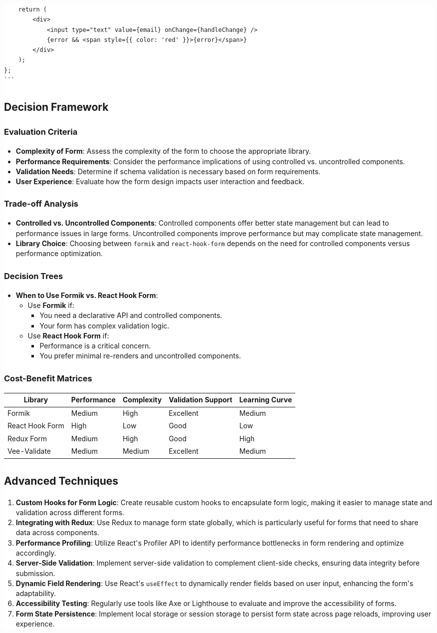         return (
            <div>
                <input type="text" value={email} onChange={handleChange} />
                {error && <span style={{ color: 'red' }}>{error}</span>}
            </div>
        );
    };
    ```

## Decision Framework

### Evaluation Criteria
- **Complexity of Form**: Assess the complexity of the form to choose the appropriate library.
- **Performance Requirements**: Consider the performance implications of using controlled vs. uncontrolled components.
- **Validation Needs**: Determine if schema validation is necessary based on form requirements.
- **User Experience**: Evaluate how the form design impacts user interaction and feedback.

### Trade-off Analysis
- **Controlled vs. Uncontrolled Components**: Controlled components offer better state management but can lead to performance issues in large forms. Uncontrolled components improve performance but may complicate state management.
- **Library Choice**: Choosing between `formik` and `react-hook-form` depends on the need for controlled components versus performance optimization.

### Decision Trees
- **When to Use Formik vs. React Hook Form**:
    - Use **Formik** if:
        - You need a declarative API and controlled components.
        - Your form has complex validation logic.
    - Use **React Hook Form** if:
        - Performance is a critical concern.
        - You prefer minimal re-renders and uncontrolled components.

### Cost-Benefit Matrices
| Library               | Performance | Complexity | Validation Support | Learning Curve |
|----------------------|-------------|------------|--------------------|-----------------|
| Formik               | Medium      | High       | Excellent           | Medium          |
| React Hook Form      | High        | Low        | Good                | Low             |
| Redux Form           | Medium      | High       | Good                | High            |
| Vee-Validate         | Medium      | Medium     | Excellent           | Medium          |

## Advanced Techniques
1. **Custom Hooks for Form Logic**: Create reusable custom hooks to encapsulate form logic, making it easier to manage state and validation across different forms.
2. **Integrating with Redux**: Use Redux to manage form state globally, which is particularly useful for forms that need to share data across components.
3. **Performance Profiling**: Utilize React's Profiler API to identify performance bottlenecks in form rendering and optimize accordingly.
4. **Server-Side Validation**: Implement server-side validation to complement client-side checks, ensuring data integrity before submission.
5. **Dynamic Field Rendering**: Use React's `useEffect` to dynamically render fields based on user input, enhancing the form's adaptability.
6. **Accessibility Testing**: Regularly use tools like Axe or Lighthouse to evaluate and improve the accessibility of forms.
7. **Form State Persistence**: Implement local storage or session storage to persist form state across page reloads, improving user experience.
